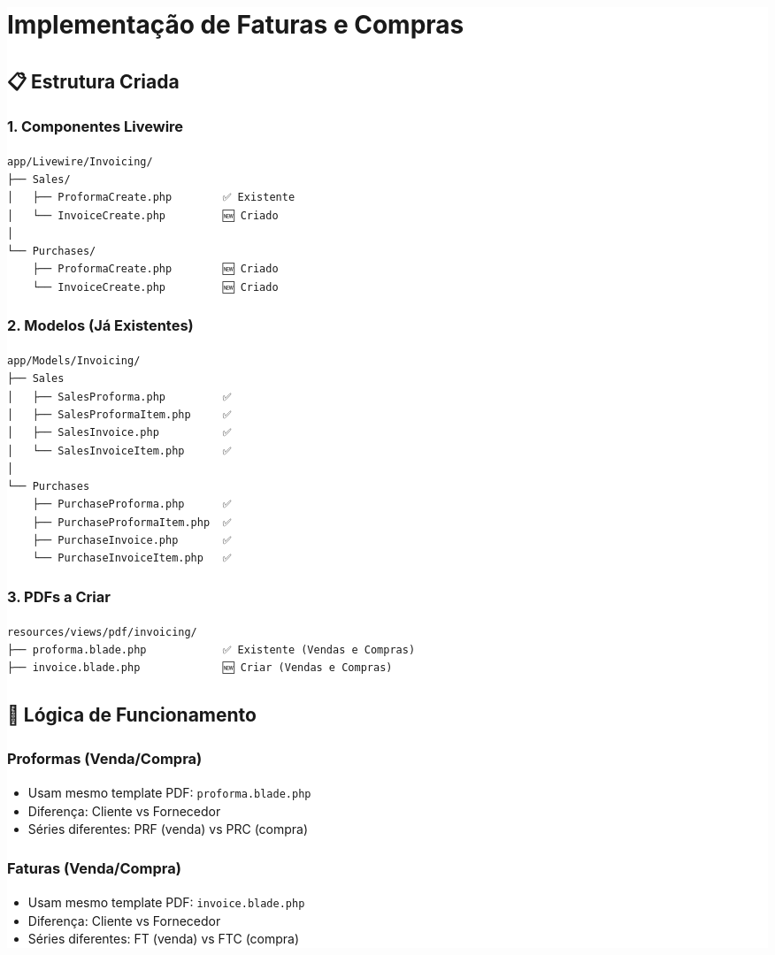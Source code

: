 # Implementação de Faturas e Compras

## 📋 Estrutura Criada

### **1. Componentes Livewire**

```
app/Livewire/Invoicing/
├── Sales/
│   ├── ProformaCreate.php        ✅ Existente
│   └── InvoiceCreate.php         🆕 Criado
│
└── Purchases/
    ├── ProformaCreate.php        🆕 Criado
    └── InvoiceCreate.php         🆕 Criado
```

### **2. Modelos (Já Existentes)**

```
app/Models/Invoicing/
├── Sales
│   ├── SalesProforma.php         ✅
│   ├── SalesProformaItem.php     ✅
│   ├── SalesInvoice.php          ✅
│   └── SalesInvoiceItem.php      ✅
│
└── Purchases
    ├── PurchaseProforma.php      ✅
    ├── PurchaseProformaItem.php  ✅
    ├── PurchaseInvoice.php       ✅
    └── PurchaseInvoiceItem.php   ✅
```

### **3. PDFs a Criar**

```
resources/views/pdf/invoicing/
├── proforma.blade.php            ✅ Existente (Vendas e Compras)
├── invoice.blade.php             🆕 Criar (Vendas e Compras)
```

## 🔄 Lógica de Funcionamento

### **Proformas (Venda/Compra)**
- Usam mesmo template PDF: `proforma.blade.php`
- Diferença: Cliente vs Fornecedor
- Séries diferentes: PRF (venda) vs PRC (compra)

### **Faturas (Venda/Compra)**
- Usam mesmo template PDF: `invoice.blade.php`
- Diferença: Cliente vs Fornecedor  
- Séries diferentes: FT (venda) vs FTC (compra)
